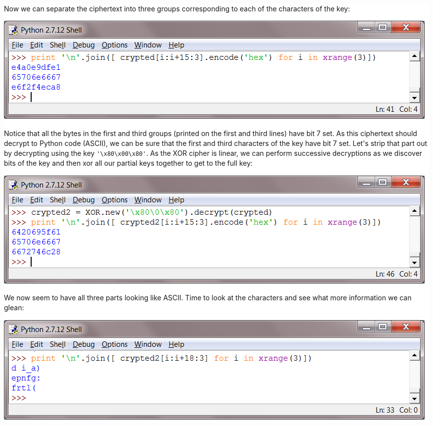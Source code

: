 Now we can separate the ciphertext into three groups corresponding to each of the characters of the key:

![level3-python-2](./level3-python-2.png)

Notice that all the bytes in the first and third groups (printed on the first and third lines) have bit 7 set.
As this ciphertext should decrypt to Python code (ASCII), we can be sure that the first and third characters
of the key have bit 7 set. Let's strip that part out by decrypting using the key `'\x80\x00\x80'`. As the XOR cipher
is linear, we can perform successive decryptions as we discover bits of the key and then xor all our partial keys
together to get to the full key:

![level3-python-3](./level3-python-3.png)

We now seem to have all three parts looking like ASCII. Time to look at the characters and see
what more information we can glean:

![level3-python-4](./level3-python-4.png)

